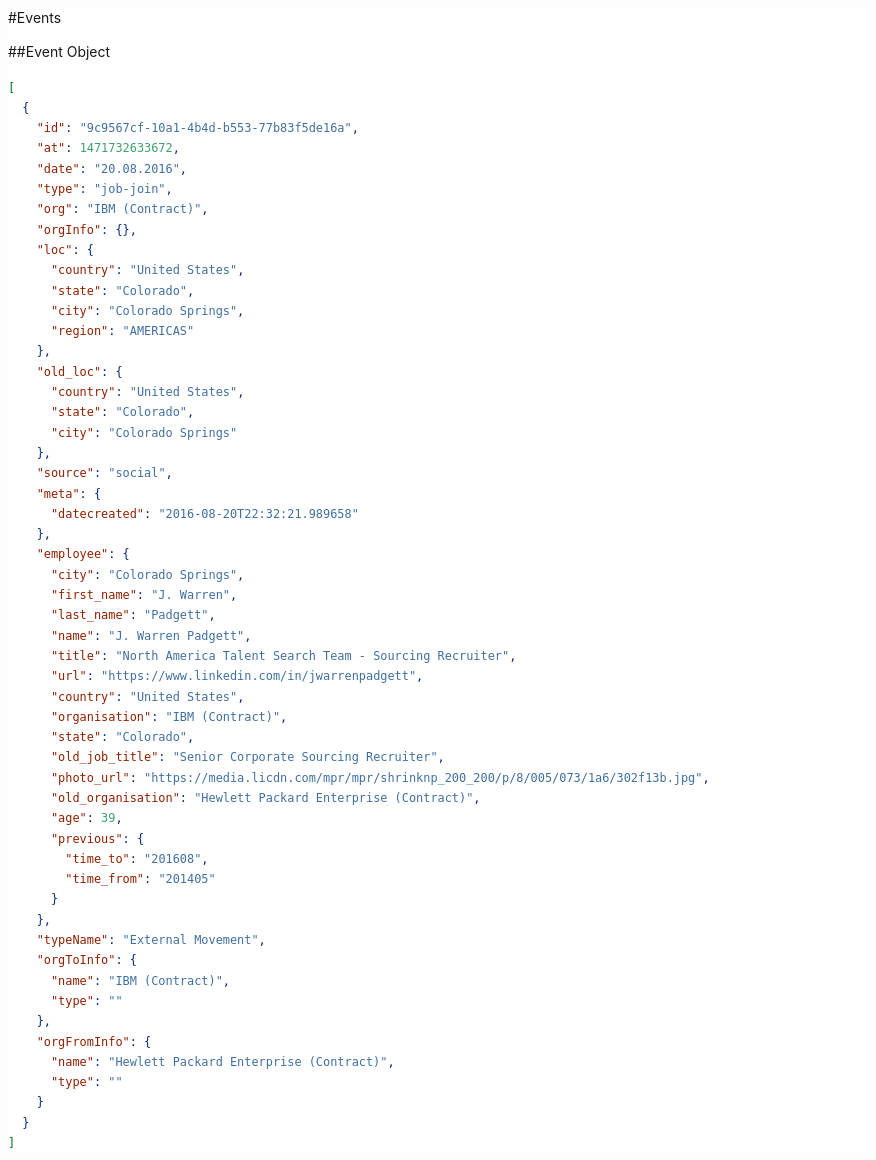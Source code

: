 #Events

##Event Object

```json
[
  {
    "id": "9c9567cf-10a1-4b4d-b553-77b83f5de16a",
    "at": 1471732633672,
    "date": "20.08.2016",
    "type": "job-join",
    "org": "IBM (Contract)",
    "orgInfo": {},
    "loc": {
      "country": "United States",
      "state": "Colorado",
      "city": "Colorado Springs",
      "region": "AMERICAS"
    },
    "old_loc": {
      "country": "United States",
      "state": "Colorado",
      "city": "Colorado Springs"
    },
    "source": "social",
    "meta": {
      "datecreated": "2016-08-20T22:32:21.989658"
    },
    "employee": {
      "city": "Colorado Springs",
      "first_name": "J. Warren",
      "last_name": "Padgett",
      "name": "J. Warren Padgett",
      "title": "North America Talent Search Team - Sourcing Recruiter",
      "url": "https://www.linkedin.com/in/jwarrenpadgett",
      "country": "United States",
      "organisation": "IBM (Contract)",
      "state": "Colorado",
      "old_job_title": "Senior Corporate Sourcing Recruiter",
      "photo_url": "https://media.licdn.com/mpr/mpr/shrinknp_200_200/p/8/005/073/1a6/302f13b.jpg",
      "old_organisation": "Hewlett Packard Enterprise (Contract)",
      "age": 39,
      "previous": {
        "time_to": "201608",
        "time_from": "201405"
      }
    },
    "typeName": "External Movement",
    "orgToInfo": {
      "name": "IBM (Contract)",
      "type": ""
    },
    "orgFromInfo": {
      "name": "Hewlett Packard Enterprise (Contract)",
      "type": ""
    }
  }
]
```
